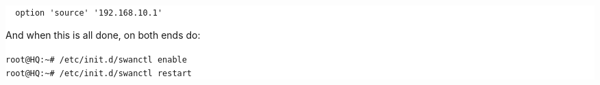 ```
  option 'source' '192.168.10.1'
```

And when this is all done, on both ends do:

```
root@HQ:~# /etc/init.d/swanctl enable
root@HQ:~# /etc/init.d/swanctl restart
```
